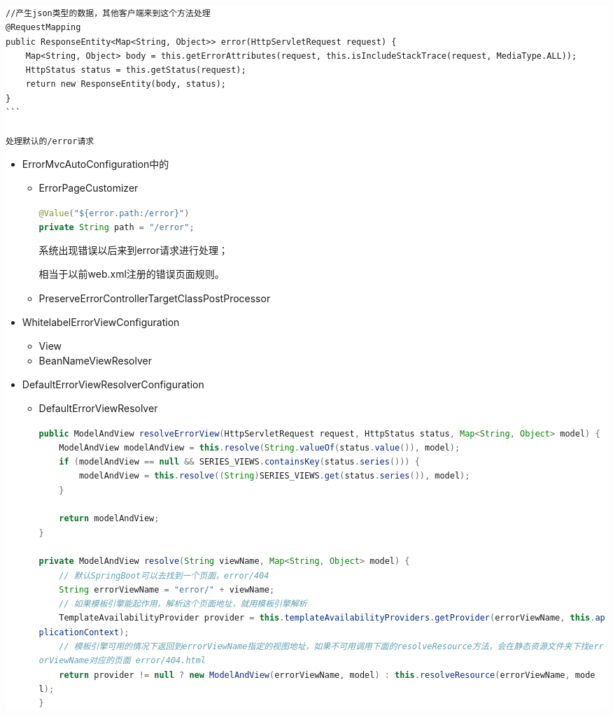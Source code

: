     //产生json类型的数据，其他客户端来到这个方法处理
    @RequestMapping
    public ResponseEntity<Map<String, Object>> error(HttpServletRequest request) {
        Map<String, Object> body = this.getErrorAttributes(request, this.isIncludeStackTrace(request, MediaType.ALL));
        HttpStatus status = this.getStatus(request);
        return new ResponseEntity(body, status);
    }
    ```

    处理默认的/error请求

  - ErrorMvcAutoConfiguration中的

    - ErrorPageCustomizer

      ```java
      @Value("${error.path:/error}")
      private String path = "/error";
      ```

      系统出现错误以后来到error请求进行处理；

      相当于以前web.xml注册的错误页面规则。

    - PreserveErrorControllerTargetClassPostProcessor

  - WhitelabelErrorViewConfiguration

    - View
    - BeanNameViewResolver

  - DefaultErrorViewResolverConfiguration

    - DefaultErrorViewResolver

      ```java
      public ModelAndView resolveErrorView(HttpServletRequest request, HttpStatus status, Map<String, Object> model) {
          ModelAndView modelAndView = this.resolve(String.valueOf(status.value()), model);
          if (modelAndView == null && SERIES_VIEWS.containsKey(status.series())) {
              modelAndView = this.resolve((String)SERIES_VIEWS.get(status.series()), model);
          }
      
          return modelAndView;
      }
      
      private ModelAndView resolve(String viewName, Map<String, Object> model) {
          // 默认SpringBoot可以去找到一个页面，error/404
          String errorViewName = "error/" + viewName;
          // 如果模板引擎能起作用，解析这个页面地址，就用模板引擎解析
          TemplateAvailabilityProvider provider = this.templateAvailabilityProviders.getProvider(errorViewName, this.applicationContext);
          // 模板引擎可用的情况下返回到errorViewName指定的视图地址，如果不可用调用下面的resolveResource方法，会在静态资源文件夹下找errorViewName对应的页面 error/404.html
          return provider != null ? new ModelAndView(errorViewName, model) : this.resolveResource(errorViewName, model);
      }
      